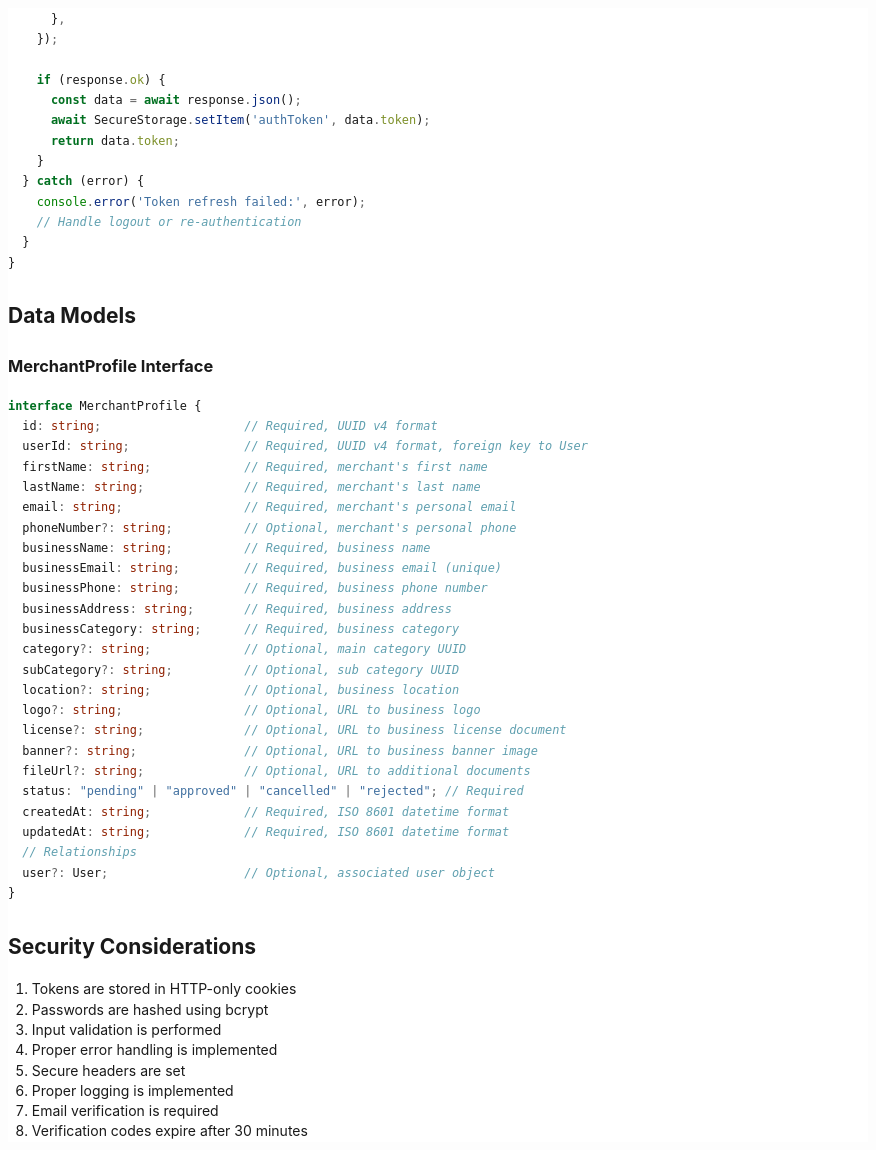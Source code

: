 ```typescript
      },
    });

    if (response.ok) {
      const data = await response.json();
      await SecureStorage.setItem('authToken', data.token);
      return data.token;
    }
  } catch (error) {
    console.error('Token refresh failed:', error);
    // Handle logout or re-authentication
  }
}
```

## Data Models

### MerchantProfile Interface

```typescript
interface MerchantProfile {
  id: string;                    // Required, UUID v4 format
  userId: string;                // Required, UUID v4 format, foreign key to User
  firstName: string;             // Required, merchant's first name
  lastName: string;              // Required, merchant's last name
  email: string;                 // Required, merchant's personal email
  phoneNumber?: string;          // Optional, merchant's personal phone
  businessName: string;          // Required, business name
  businessEmail: string;         // Required, business email (unique)
  businessPhone: string;         // Required, business phone number
  businessAddress: string;       // Required, business address
  businessCategory: string;      // Required, business category
  category?: string;             // Optional, main category UUID
  subCategory?: string;          // Optional, sub category UUID
  location?: string;             // Optional, business location
  logo?: string;                 // Optional, URL to business logo
  license?: string;              // Optional, URL to business license document
  banner?: string;               // Optional, URL to business banner image
  fileUrl?: string;              // Optional, URL to additional documents
  status: "pending" | "approved" | "cancelled" | "rejected"; // Required
  createdAt: string;             // Required, ISO 8601 datetime format
  updatedAt: string;             // Required, ISO 8601 datetime format
  // Relationships
  user?: User;                   // Optional, associated user object
}
```

## Security Considerations

1. Tokens are stored in HTTP-only cookies
2. Passwords are hashed using bcrypt
3. Input validation is performed
4. Proper error handling is implemented
5. Secure headers are set
6. Proper logging is implemented
7. Email verification is required
8. Verification codes expire after 30 minutes
